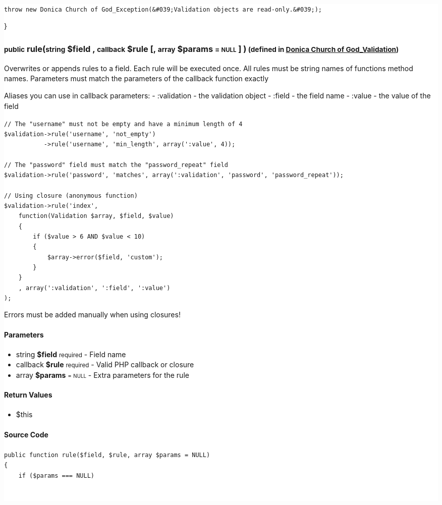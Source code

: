 	throw new Donica Church of God_Exception(&#039;Validation objects are read-only.&#039;);
}</code>
</pre>
</div>
</div>

<div class='method'>
<h3 id="rule"><small>public</small>  rule(<small>string</small> <span class="param" title="Field name">$field</span> , <small>callback</small> <span class="param" title="Valid PHP callback or closure">$rule</span> [, <small>array</small> <span class="param" title="Extra parameters for the rule">$params</span> <small>= <small>NULL</small></small> ] )<small> (defined in <a href='/documentation/api/Donica Church of God_Validation'>Donica Church of God_Validation</a>)</small></h3>
<div class='description'><p>Overwrites or appends rules to a field. Each rule will be executed once.
All rules must be string names of functions method names. Parameters must
match the parameters of the callback function exactly</p>

<p>Aliases you can use in callback parameters:
- :validation - the validation object
- :field - the field name
- :value - the value of the field</p>

<pre><code>// The "username" must not be empty and have a minimum length of 4
$validation-&gt;rule('username', 'not_empty')
           -&gt;rule('username', 'min_length', array(':value', 4));

// The "password" field must match the "password_repeat" field
$validation-&gt;rule('password', 'matches', array(':validation', 'password', 'password_repeat'));

// Using closure (anonymous function)
$validation-&gt;rule('index',
    function(Validation $array, $field, $value)
    {
        if ($value &gt; 6 AND $value &lt; 10)
        {
            $array-&gt;error($field, 'custom');
        }
    }
    , array(':validation', ':field', ':value')
);
</code></pre>

<p class="note">Errors must be added manually when using closures!</p>
</div>
<h4>Parameters</h4>
<ul>
<li>
 <span class="blue">string </span><strong> $field</strong> <small>required</small> - Field name</li>
<li>
 <span class="blue">callback </span><strong> $rule</strong> <small>required</small> - Valid PHP callback or closure</li>
<li>
 <span class="blue">array </span><strong> $params</strong> <small> = <small>NULL</small></small> - Extra parameters for the rule</li>
</ul>
<h4>Return Values</h4>
<ul class='return'>
<li>
<span class='blue'>$this</span>  
</li></ul>
<div class="method-source">
<h4>Source Code</h4>
<pre>
<code class="language-php">public function rule($field, $rule, array $params = NULL)
{
	if ($params === NULL)